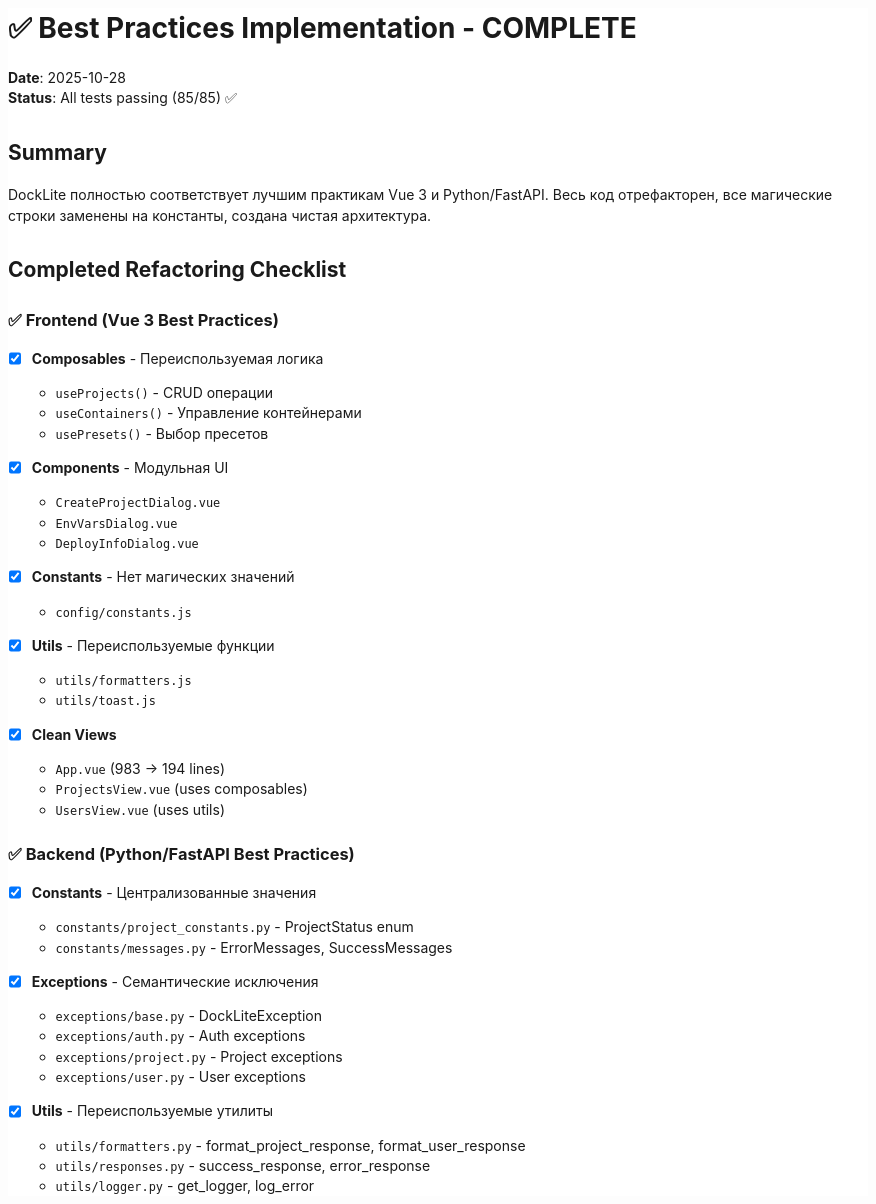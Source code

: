 # ✅ Best Practices Implementation - COMPLETE

**Date**: 2025-10-28  
**Status**: All tests passing (85/85) ✅

## Summary

DockLite полностью соответствует лучшим практикам Vue 3 и Python/FastAPI. Весь код отрефакторен, все магические строки заменены на константы, создана чистая архитектура.

## Completed Refactoring Checklist

### ✅ Frontend (Vue 3 Best Practices)

- [x] **Composables** - Переиспользуемая логика
  - `useProjects()` - CRUD операции
  - `useContainers()` - Управление контейнерами  
  - `usePresets()` - Выбор пресетов

- [x] **Components** - Модульная UI
  - `CreateProjectDialog.vue`
  - `EnvVarsDialog.vue`
  - `DeployInfoDialog.vue`

- [x] **Constants** - Нет магических значений
  - `config/constants.js`

- [x] **Utils** - Переиспользуемые функции
  - `utils/formatters.js`
  - `utils/toast.js`

- [x] **Clean Views**
  - `App.vue` (983 → 194 lines)
  - `ProjectsView.vue` (uses composables)
  - `UsersView.vue` (uses utils)

### ✅ Backend (Python/FastAPI Best Practices)

- [x] **Constants** - Централизованные значения
  - `constants/project_constants.py` - ProjectStatus enum
  - `constants/messages.py` - ErrorMessages, SuccessMessages

- [x] **Exceptions** - Семантические исключения
  - `exceptions/base.py` - DockLiteException
  - `exceptions/auth.py` - Auth exceptions
  - `exceptions/project.py` - Project exceptions
  - `exceptions/user.py` - User exceptions

- [x] **Utils** - Переиспользуемые утилиты
  - `utils/formatters.py` - format_project_response, format_user_response
  - `utils/responses.py` - success_response, error_response
  - `utils/logger.py` - get_logger, log_error
